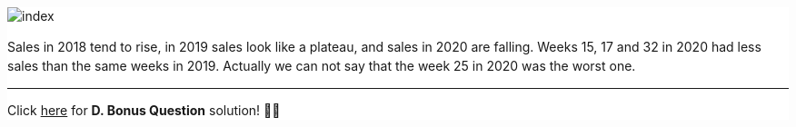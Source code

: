 ![index](https://user-images.githubusercontent.com/108384522/176727223-0bcd3a24-c987-4334-8e5b-cadc8f41b573.png)

Sales in 2018 tend to rise, in 2019 sales look like a plateau, and sales in 2020 are falling. Weeks 15, 17 and 32 in 2020 had less sales than the same weeks in 2019. Actually we can not say that the week 25 in 2020 was the worst one.

***

Click [here](https://github.com/Quynhcao-jane/SQL-Project/blob/main/8%20Week%20SQL%20Challenge/Case%20Study%20%235%20-%20Data%20Mart/D.%20Bonus%20Question:%20Which%20areas%20of%20the%20business%20have%20the%20highest%20negative%20impact%20in%20sales%20metrics.md) for **D. Bonus Question** solution! 🙌🏻
